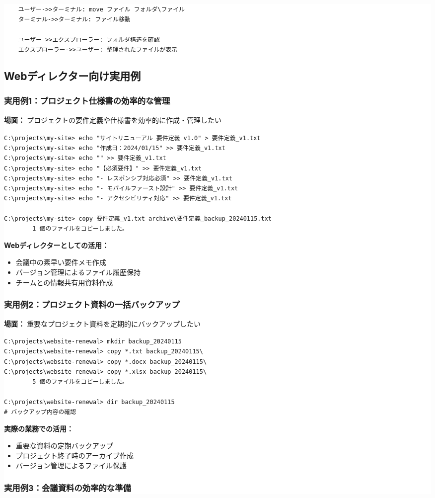 ```mermaid
    ユーザー->>ターミナル: move ファイル フォルダ\ファイル
    ターミナル->>ターミナル: ファイル移動
    
    ユーザー->>エクスプローラー: フォルダ構造を確認
    エクスプローラー->>ユーザー: 整理されたファイルが表示
```

## Webディレクター向け実用例

### 実用例1：プロジェクト仕様書の効率的な管理

**場面：** プロジェクトの要件定義や仕様書を効率的に作成・管理したい

```
C:\projects\my-site> echo "サイトリニューアル 要件定義 v1.0" > 要件定義_v1.txt
C:\projects\my-site> echo "作成日：2024/01/15" >> 要件定義_v1.txt
C:\projects\my-site> echo "" >> 要件定義_v1.txt
C:\projects\my-site> echo "【必須要件】" >> 要件定義_v1.txt
C:\projects\my-site> echo "- レスポンシブ対応必須" >> 要件定義_v1.txt
C:\projects\my-site> echo "- モバイルファースト設計" >> 要件定義_v1.txt
C:\projects\my-site> echo "- アクセシビリティ対応" >> 要件定義_v1.txt

C:\projects\my-site> copy 要件定義_v1.txt archive\要件定義_backup_20240115.txt
        1 個のファイルをコピーしました。
```

**Webディレクターとしての活用：**
- 会議中の素早い要件メモ作成
- バージョン管理によるファイル履歴保持
- チームとの情報共有用資料作成

### 実用例2：プロジェクト資料の一括バックアップ

**場面：** 重要なプロジェクト資料を定期的にバックアップしたい

```
C:\projects\website-renewal> mkdir backup_20240115
C:\projects\website-renewal> copy *.txt backup_20240115\
C:\projects\website-renewal> copy *.docx backup_20240115\
C:\projects\website-renewal> copy *.xlsx backup_20240115\
        5 個のファイルをコピーしました。

C:\projects\website-renewal> dir backup_20240115
# バックアップ内容の確認
```

**実際の業務での活用：**
- 重要な資料の定期バックアップ
- プロジェクト終了時のアーカイブ作成
- バージョン管理によるファイル保護

### 実用例3：会議資料の効率的な準備

